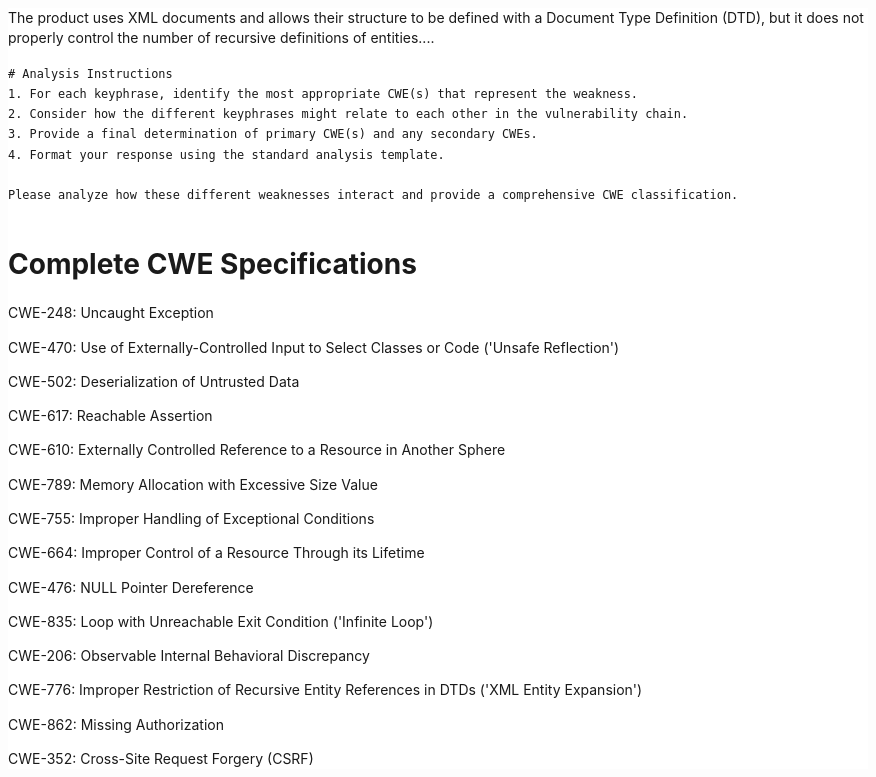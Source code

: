 The product uses XML documents and allows their structure to be defined with a Document Type Definition (DTD), but it does not properly control the number of recursive definitions of entities....


    # Analysis Instructions
    1. For each keyphrase, identify the most appropriate CWE(s) that represent the weakness.
    2. Consider how the different keyphrases might relate to each other in the vulnerability chain.
    3. Provide a final determination of primary CWE(s) and any secondary CWEs.
    4. Format your response using the standard analysis template.

    Please analyze how these different weaknesses interact and provide a comprehensive CWE classification.
    

# Complete CWE Specifications

CWE-248: Uncaught Exception

CWE-470: Use of Externally-Controlled Input to Select Classes or Code ('Unsafe Reflection')

CWE-502: Deserialization of Untrusted Data

CWE-617: Reachable Assertion

CWE-610: Externally Controlled Reference to a Resource in Another Sphere

CWE-789: Memory Allocation with Excessive Size Value

CWE-755: Improper Handling of Exceptional Conditions

CWE-664: Improper Control of a Resource Through its Lifetime

CWE-476: NULL Pointer Dereference

CWE-835: Loop with Unreachable Exit Condition ('Infinite Loop')

CWE-206: Observable Internal Behavioral Discrepancy

CWE-776: Improper Restriction of Recursive Entity References in DTDs ('XML Entity Expansion')

CWE-862: Missing Authorization

CWE-352: Cross-Site Request Forgery (CSRF)